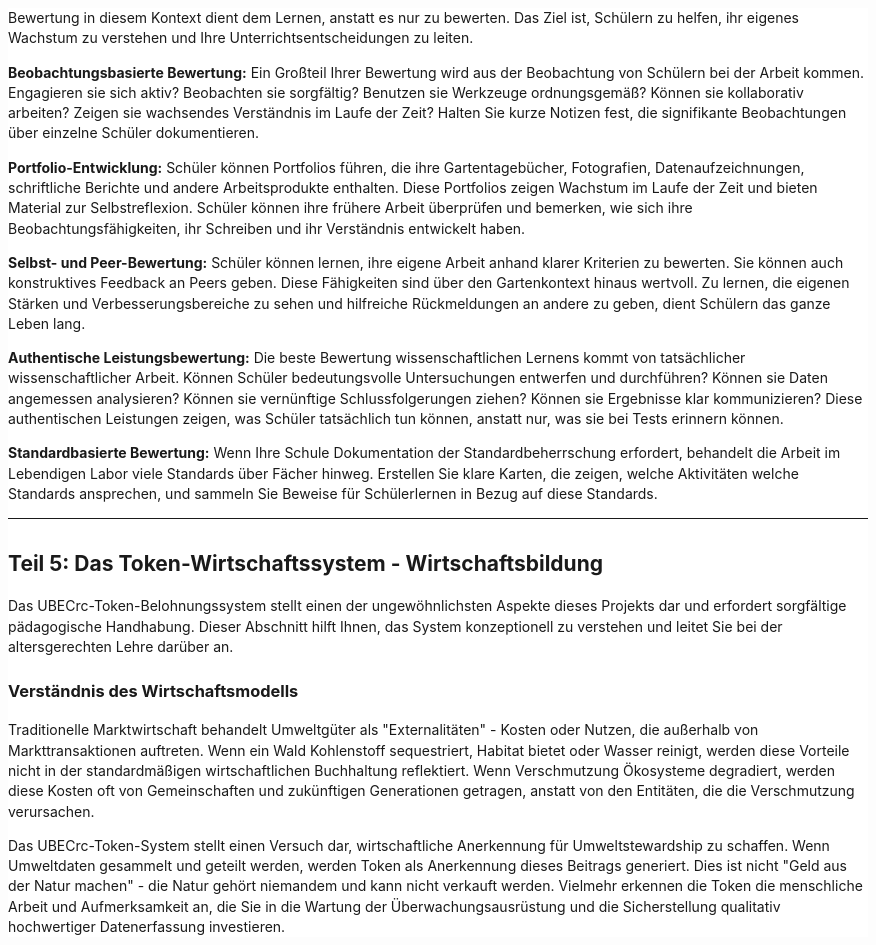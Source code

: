 Bewertung in diesem Kontext dient dem Lernen, anstatt es nur zu bewerten. Das Ziel ist, Schülern zu helfen, ihr eigenes Wachstum zu verstehen und Ihre Unterrichtsentscheidungen zu leiten.

**Beobachtungsbasierte Bewertung:** Ein Großteil Ihrer Bewertung wird aus der Beobachtung von Schülern bei der Arbeit kommen. Engagieren sie sich aktiv? Beobachten sie sorgfältig? Benutzen sie Werkzeuge ordnungsgemäß? Können sie kollaborativ arbeiten? Zeigen sie wachsendes Verständnis im Laufe der Zeit? Halten Sie kurze Notizen fest, die signifikante Beobachtungen über einzelne Schüler dokumentieren.

**Portfolio-Entwicklung:** Schüler können Portfolios führen, die ihre Gartentagebücher, Fotografien, Datenaufzeichnungen, schriftliche Berichte und andere Arbeitsprodukte enthalten. Diese Portfolios zeigen Wachstum im Laufe der Zeit und bieten Material zur Selbstreflexion. Schüler können ihre frühere Arbeit überprüfen und bemerken, wie sich ihre Beobachtungsfähigkeiten, ihr Schreiben und ihr Verständnis entwickelt haben.

**Selbst- und Peer-Bewertung:** Schüler können lernen, ihre eigene Arbeit anhand klarer Kriterien zu bewerten. Sie können auch konstruktives Feedback an Peers geben. Diese Fähigkeiten sind über den Gartenkontext hinaus wertvoll. Zu lernen, die eigenen Stärken und Verbesserungsbereiche zu sehen und hilfreiche Rückmeldungen an andere zu geben, dient Schülern das ganze Leben lang.

**Authentische Leistungsbewertung:** Die beste Bewertung wissenschaftlichen Lernens kommt von tatsächlicher wissenschaftlicher Arbeit. Können Schüler bedeutungsvolle Untersuchungen entwerfen und durchführen? Können sie Daten angemessen analysieren? Können sie vernünftige Schlussfolgerungen ziehen? Können sie Ergebnisse klar kommunizieren? Diese authentischen Leistungen zeigen, was Schüler tatsächlich tun können, anstatt nur, was sie bei Tests erinnern können.

**Standardbasierte Bewertung:** Wenn Ihre Schule Dokumentation der Standardbeherrschung erfordert, behandelt die Arbeit im Lebendigen Labor viele Standards über Fächer hinweg. Erstellen Sie klare Karten, die zeigen, welche Aktivitäten welche Standards ansprechen, und sammeln Sie Beweise für Schülerlernen in Bezug auf diese Standards.

---

## Teil 5: Das Token-Wirtschaftssystem - Wirtschaftsbildung

Das UBECrc-Token-Belohnungssystem stellt einen der ungewöhnlichsten Aspekte dieses Projekts dar und erfordert sorgfältige pädagogische Handhabung. Dieser Abschnitt hilft Ihnen, das System konzeptionell zu verstehen und leitet Sie bei der altersgerechten Lehre darüber an.

### Verständnis des Wirtschaftsmodells

Traditionelle Marktwirtschaft behandelt Umweltgüter als "Externalitäten" - Kosten oder Nutzen, die außerhalb von Markttransaktionen auftreten. Wenn ein Wald Kohlenstoff sequestriert, Habitat bietet oder Wasser reinigt, werden diese Vorteile nicht in der standardmäßigen wirtschaftlichen Buchhaltung reflektiert. Wenn Verschmutzung Ökosysteme degradiert, werden diese Kosten oft von Gemeinschaften und zukünftigen Generationen getragen, anstatt von den Entitäten, die die Verschmutzung verursachen.

Das UBECrc-Token-System stellt einen Versuch dar, wirtschaftliche Anerkennung für Umweltstewardship zu schaffen. Wenn Umweltdaten gesammelt und geteilt werden, werden Token als Anerkennung dieses Beitrags generiert. Dies ist nicht "Geld aus der Natur machen" - die Natur gehört niemandem und kann nicht verkauft werden. Vielmehr erkennen die Token die menschliche Arbeit und Aufmerksamkeit an, die Sie in die Wartung der Überwachungsausrüstung und die Sicherstellung qualitativ hochwertiger Datenerfassung investieren.
